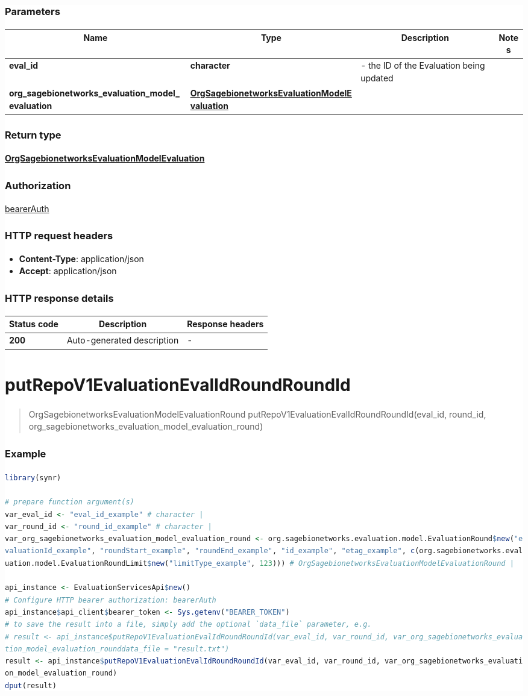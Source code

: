 ### Parameters

Name | Type | Description  | Notes
------------- | ------------- | ------------- | -------------
 **eval_id** | **character**| - the ID of the Evaluation being updated | 
 **org_sagebionetworks_evaluation_model_evaluation** | [**OrgSagebionetworksEvaluationModelEvaluation**](OrgSagebionetworksEvaluationModelEvaluation.md)|  | 

### Return type

[**OrgSagebionetworksEvaluationModelEvaluation**](org.sagebionetworks.evaluation.model.Evaluation.md)

### Authorization

[bearerAuth](../README.md#bearerAuth)

### HTTP request headers

 - **Content-Type**: application/json
 - **Accept**: application/json

### HTTP response details
| Status code | Description | Response headers |
|-------------|-------------|------------------|
| **200** | Auto-generated description |  -  |

# **putRepoV1EvaluationEvalIdRoundRoundId**
> OrgSagebionetworksEvaluationModelEvaluationRound putRepoV1EvaluationEvalIdRoundRoundId(eval_id, round_id, org_sagebionetworks_evaluation_model_evaluation_round)



### Example
```R
library(synr)

# prepare function argument(s)
var_eval_id <- "eval_id_example" # character | 
var_round_id <- "round_id_example" # character | 
var_org_sagebionetworks_evaluation_model_evaluation_round <- org.sagebionetworks.evaluation.model.EvaluationRound$new("evaluationId_example", "roundStart_example", "roundEnd_example", "id_example", "etag_example", c(org.sagebionetworks.evaluation.model.EvaluationRoundLimit$new("limitType_example", 123))) # OrgSagebionetworksEvaluationModelEvaluationRound | 

api_instance <- EvaluationServicesApi$new()
# Configure HTTP bearer authorization: bearerAuth
api_instance$api_client$bearer_token <- Sys.getenv("BEARER_TOKEN")
# to save the result into a file, simply add the optional `data_file` parameter, e.g.
# result <- api_instance$putRepoV1EvaluationEvalIdRoundRoundId(var_eval_id, var_round_id, var_org_sagebionetworks_evaluation_model_evaluation_rounddata_file = "result.txt")
result <- api_instance$putRepoV1EvaluationEvalIdRoundRoundId(var_eval_id, var_round_id, var_org_sagebionetworks_evaluation_model_evaluation_round)
dput(result)
```
